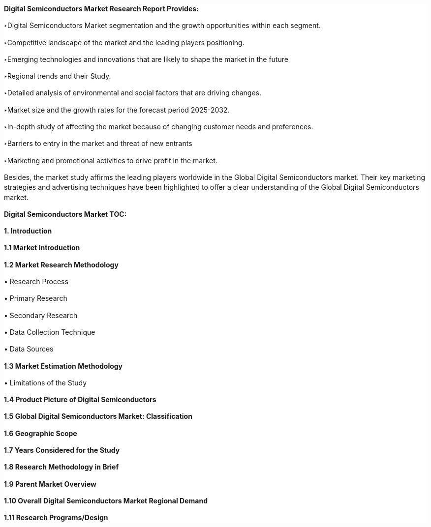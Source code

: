 <strong>Digital Semiconductors Market Research Report Provides:</strong>

<strong>‣</strong>Digital Semiconductors Market segmentation and the growth opportunities within each segment.

<strong>‣</strong>Competitive landscape of the market and the leading players positioning.

<strong>‣</strong>Emerging technologies and innovations that are likely to shape the market in the future

<strong>‣</strong>Regional trends and their Study.

<strong>‣</strong>Detailed analysis of environmental and social factors that are driving changes.

<strong>‣</strong>Market size and the growth rates for the forecast period 2025-2032.

<strong>‣</strong>In-depth study of affecting the market because of changing customer needs and preferences.

<strong>‣</strong>Barriers to entry in the market and threat of new entrants

<strong>‣</strong>Marketing and promotional activities to drive profit in the market.

Besides, the market study affirms the leading players worldwide in the Global Digital Semiconductors market. Their key marketing strategies and advertising techniques have been highlighted to offer a clear understanding of the Global Digital Semiconductors market.

<strong>Digital Semiconductors Market TOC:</strong>

<strong>1. Introduction</strong>

<strong>1.1 Market Introduction</strong>

<strong>1.2 Market Research Methodology</strong>

• Research Process

• Primary Research

• Secondary Research

• Data Collection Technique

• Data Sources

<strong>1.3 Market Estimation Methodology</strong>

• Limitations of the Study

<strong>1.4 Product Picture of Digital Semiconductors</strong>

<strong>1.5 Global Digital Semiconductors Market: Classification</strong>

<strong>1.6 Geographic Scope</strong>

<strong>1.7 Years Considered for the Study</strong>

<strong>1.8 Research Methodology in Brief</strong>

<strong>1.9 Parent Market Overview</strong>

<strong>1.10 Overall Digital Semiconductors Market Regional Demand</strong>

<strong>1.11 Research Programs/Design</strong>
